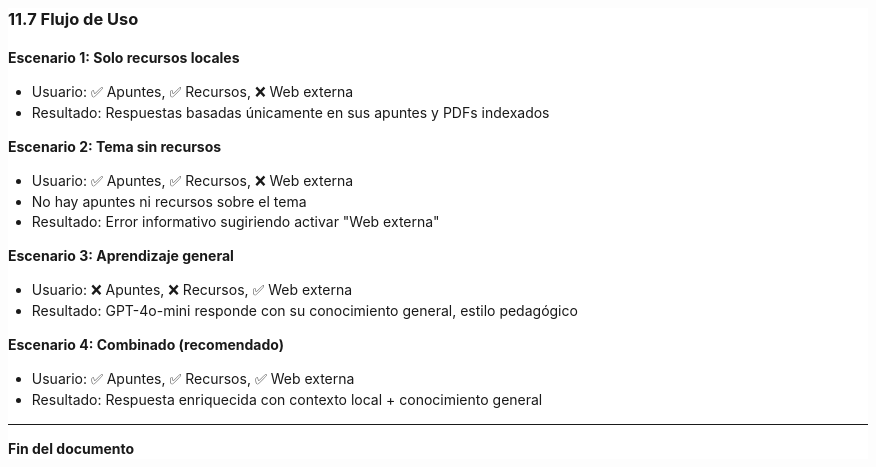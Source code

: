 ### 11.7 Flujo de Uso

**Escenario 1: Solo recursos locales**
- Usuario: ✅ Apuntes, ✅ Recursos, ❌ Web externa
- Resultado: Respuestas basadas únicamente en sus apuntes y PDFs indexados

**Escenario 2: Tema sin recursos**
- Usuario: ✅ Apuntes, ✅ Recursos, ❌ Web externa
- No hay apuntes ni recursos sobre el tema
- Resultado: Error informativo sugiriendo activar "Web externa"

**Escenario 3: Aprendizaje general**
- Usuario: ❌ Apuntes, ❌ Recursos, ✅ Web externa
- Resultado: GPT-4o-mini responde con su conocimiento general, estilo pedagógico

**Escenario 4: Combinado (recomendado)**
- Usuario: ✅ Apuntes, ✅ Recursos, ✅ Web externa
- Resultado: Respuesta enriquecida con contexto local + conocimiento general

---

**Fin del documento**
